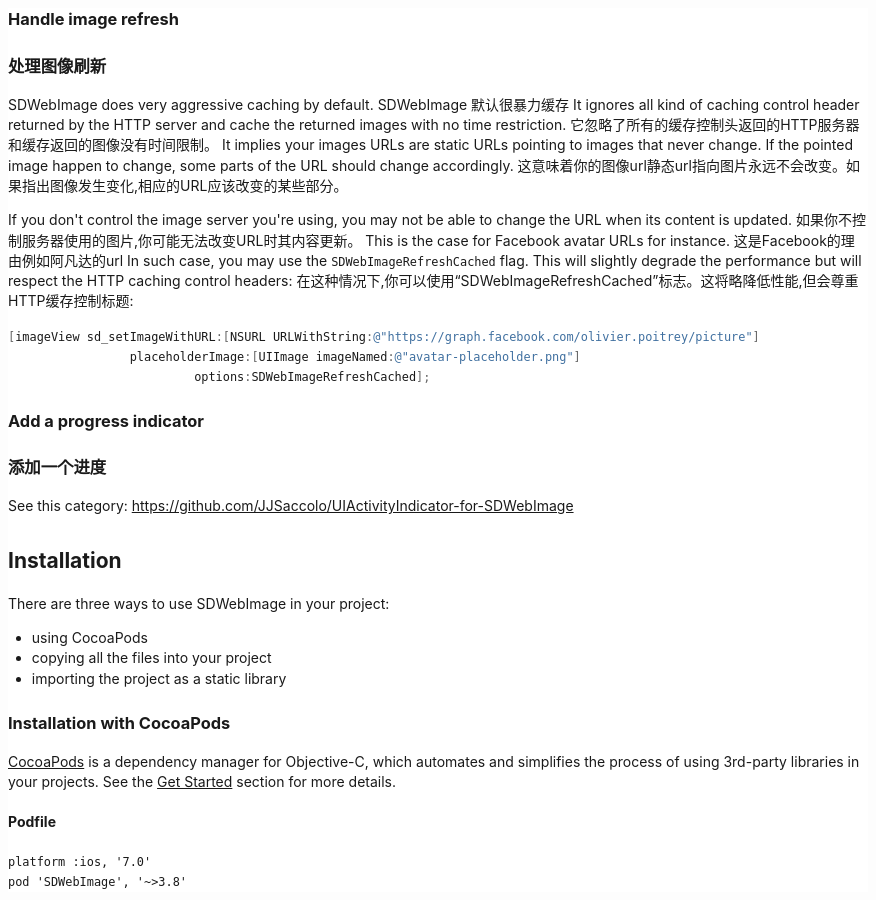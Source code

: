 
### Handle image refresh
### 处理图像刷新

SDWebImage does very aggressive caching by default.
SDWebImage 默认很暴力缓存
It ignores all kind of caching control header returned by the HTTP server and cache the returned images with no time restriction. 
它忽略了所有的缓存控制头返回的HTTP服务器和缓存返回的图像没有时间限制。
It implies your images URLs are static URLs pointing to images that never change. If the pointed image happen to change, some parts of the URL should change accordingly.
这意味着你的图像url静态url指向图片永远不会改变。如果指出图像发生变化,相应的URL应该改变的某些部分。

If you don't control the image server you're using, you may not be able to change the URL when its content is updated. 
如果你不控制服务器使用的图片,你可能无法改变URL时其内容更新。
This is the case for Facebook avatar URLs for instance. 
这是Facebook的理由例如阿凡达的url
In such case, you may use the `SDWebImageRefreshCached` flag. This will slightly degrade the performance but will respect the HTTP caching control headers:
在这种情况下,你可以使用“SDWebImageRefreshCached”标志。这将略降低性能,但会尊重HTTP缓存控制标题:

``` objective-c
[imageView sd_setImageWithURL:[NSURL URLWithString:@"https://graph.facebook.com/olivier.poitrey/picture"]
                 placeholderImage:[UIImage imageNamed:@"avatar-placeholder.png"]
                          options:SDWebImageRefreshCached];
```

### Add a progress indicator
### 添加一个进度
See this category: https://github.com/JJSaccolo/UIActivityIndicator-for-SDWebImage

Installation
------------

There are three ways to use SDWebImage in your project:
- using CocoaPods
- copying all the files into your project
- importing the project as a static library

### Installation with CocoaPods

[CocoaPods](http://cocoapods.org/) is a dependency manager for Objective-C, which automates and simplifies the process of using 3rd-party libraries in your projects. See the [Get Started](http://cocoapods.org/#get_started) section for more details.

#### Podfile
```
platform :ios, '7.0'
pod 'SDWebImage', '~>3.8'
```
